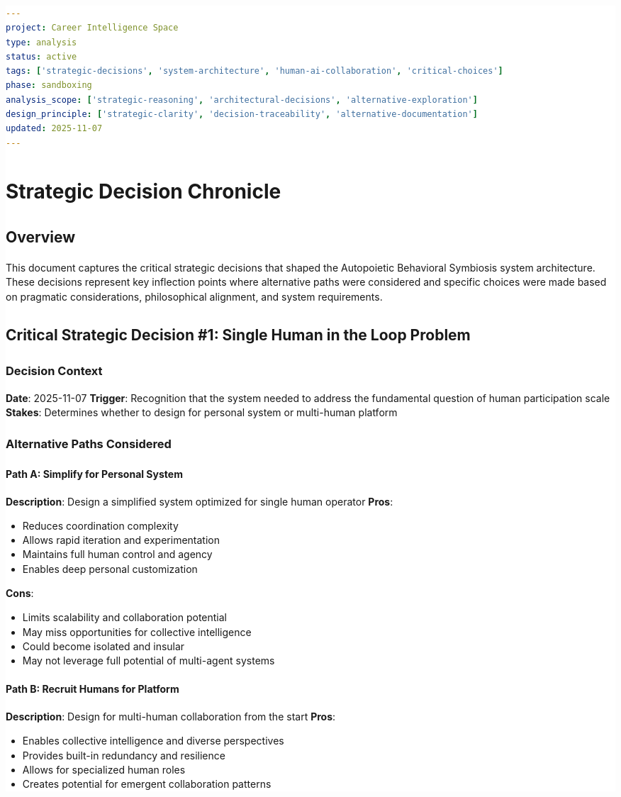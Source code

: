 ```yaml
---
project: Career Intelligence Space
type: analysis
status: active
tags: ['strategic-decisions', 'system-architecture', 'human-ai-collaboration', 'critical-choices']
phase: sandboxing
analysis_scope: ['strategic-reasoning', 'architectural-decisions', 'alternative-exploration']
design_principle: ['strategic-clarity', 'decision-traceability', 'alternative-documentation']
updated: 2025-11-07
---
```


# Strategic Decision Chronicle

## Overview

This document captures the critical strategic decisions that shaped the Autopoietic Behavioral Symbiosis system architecture. These decisions represent key inflection points where alternative paths were considered and specific choices were made based on pragmatic considerations, philosophical alignment, and system requirements.

## Critical Strategic Decision #1: Single Human in the Loop Problem

### **Decision Context**
**Date**: 2025-11-07
**Trigger**: Recognition that the system needed to address the fundamental question of human participation scale
**Stakes**: Determines whether to design for personal system or multi-human platform

### **Alternative Paths Considered**

#### **Path A: Simplify for Personal System**
**Description**: Design a simplified system optimized for single human operator
**Pros**:
- Reduces coordination complexity
- Allows rapid iteration and experimentation
- Maintains full human control and agency
- Enables deep personal customization

**Cons**:
- Limits scalability and collaboration potential
- May miss opportunities for collective intelligence
- Could become isolated and insular
- May not leverage full potential of multi-agent systems

#### **Path B: Recruit Humans for Platform**
**Description**: Design for multi-human collaboration from the start
**Pros**:
- Enables collective intelligence and diverse perspectives
- Provides built-in redundancy and resilience
- Allows for specialized human roles
- Creates potential for emergent collaboration patterns
